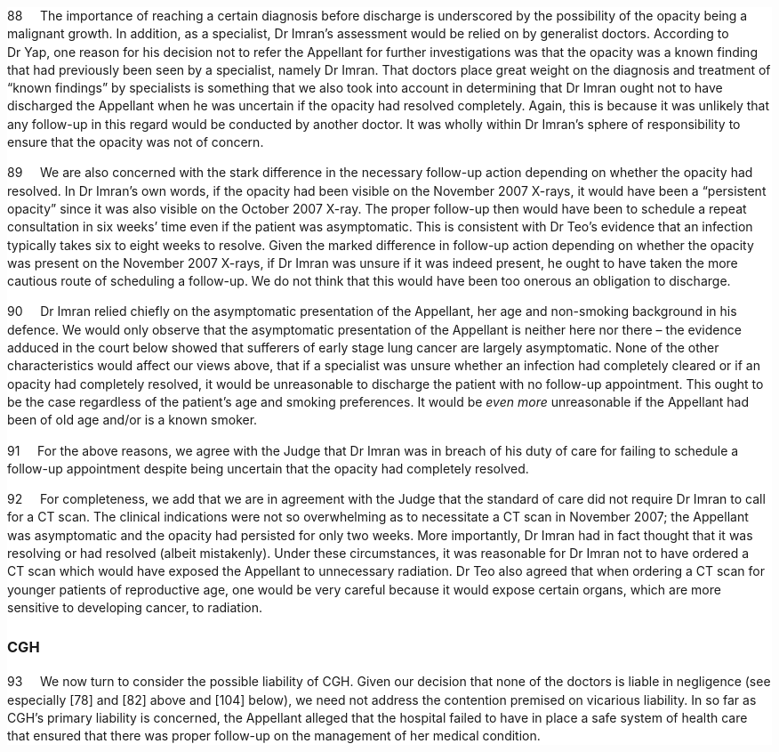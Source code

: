 88     The importance of reaching a certain diagnosis before discharge is underscored by the possibility of the opacity being a malignant growth. In addition, as a specialist, Dr Imran’s assessment would be relied on by generalist doctors. According to Dr Yap, one reason for his decision not to refer the Appellant for further investigations was that the opacity was a known finding that had previously been seen by a specialist, namely Dr Imran. That doctors place great weight on the diagnosis and treatment of “known findings” by specialists is something that we also took into account in determining that Dr Imran ought not to have discharged the Appellant when he was uncertain if the opacity had resolved completely. Again, this is because it was unlikely that any follow-up in this regard would be conducted by another doctor. It was wholly within Dr Imran’s sphere of responsibility to ensure that the opacity was not of concern.

89     We are also concerned with the stark difference in the necessary follow-up action depending on whether the opacity had resolved. In Dr Imran’s own words, if the opacity had been visible on the November 2007 X-rays, it would have been a “persistent opacity” since it was also visible on the October 2007 X-ray. The proper follow-up then would have been to schedule a repeat consultation in six weeks’ time even if the patient was asymptomatic. This is consistent with Dr Teo’s evidence that an infection typically takes six to eight weeks to resolve. Given the marked difference in follow-up action depending on whether the opacity was present on the November 2007 X-rays, if Dr Imran was unsure if it was indeed present, he ought to have taken the more cautious route of scheduling a follow-up. We do not think that this would have been too onerous an obligation to discharge.

90     Dr Imran relied chiefly on the asymptomatic presentation of the Appellant, her age and non-smoking background in his defence. We would only observe that the asymptomatic presentation of the Appellant is neither here nor there – the evidence adduced in the court below showed that sufferers of early stage lung cancer are largely asymptomatic. None of the other characteristics would affect our views above, that if a specialist was unsure whether an infection had completely cleared or if an opacity had completely resolved, it would be unreasonable to discharge the patient with no follow-up appointment. This ought to be the case regardless of the patient’s age and smoking preferences. It would be _even more_ unreasonable if the Appellant had been of old age and/or is a known smoker.

91     For the above reasons, we agree with the Judge that Dr Imran was in breach of his duty of care for failing to schedule a follow-up appointment despite being uncertain that the opacity had completely resolved.

92     For completeness, we add that we are in agreement with the Judge that the standard of care did not require Dr Imran to call for a CT scan. The clinical indications were not so overwhelming as to necessitate a CT scan in November 2007; the Appellant was asymptomatic and the opacity had persisted for only two weeks. More importantly, Dr Imran had in fact thought that it was resolving or had resolved (albeit mistakenly). Under these circumstances, it was reasonable for Dr Imran not to have ordered a CT scan which would have exposed the Appellant to unnecessary radiation. Dr Teo also agreed that when ordering a CT scan for younger patients of reproductive age, one would be very careful because it would expose certain organs, which are more sensitive to developing cancer, to radiation.

### CGH

93     We now turn to consider the possible liability of CGH. Given our decision that none of the doctors is liable in negligence (see especially \[78\] and \[82\] above and \[104\] below), we need not address the contention premised on vicarious liability. In so far as CGH’s primary liability is concerned, the Appellant alleged that the hospital failed to have in place a safe system of health care that ensured that there was proper follow-up on the management of her medical condition.
